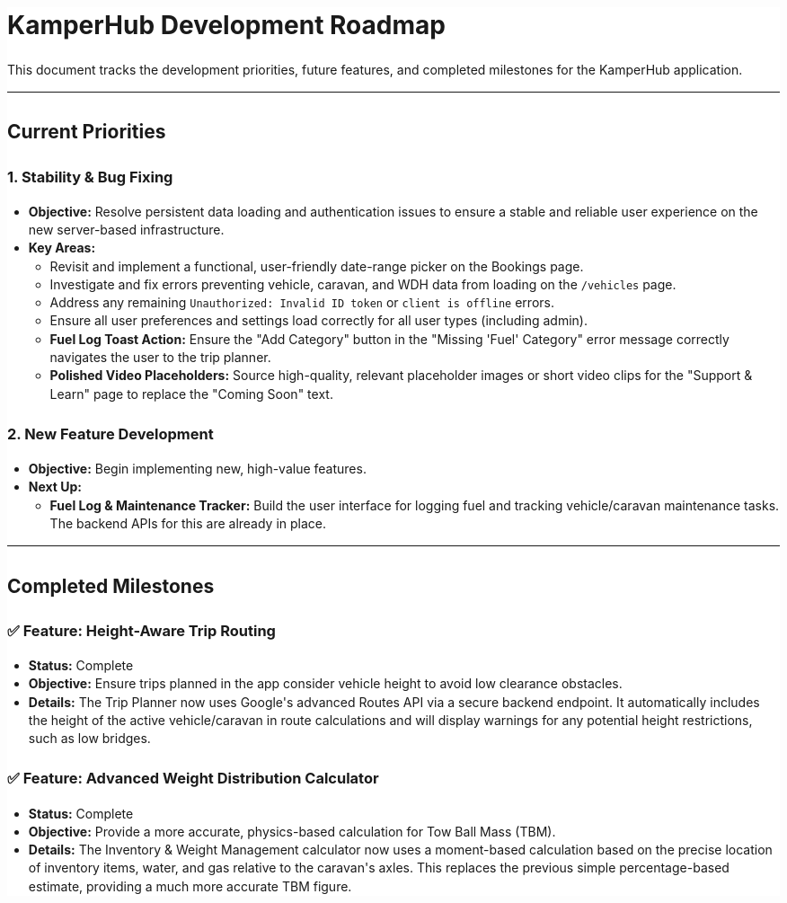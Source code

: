
# KamperHub Development Roadmap

This document tracks the development priorities, future features, and completed milestones for the KamperHub application.

---

## **Current Priorities**

### 1. Stability & Bug Fixing
*   **Objective:** Resolve persistent data loading and authentication issues to ensure a stable and reliable user experience on the new server-based infrastructure.
*   **Key Areas:**
    *   Revisit and implement a functional, user-friendly date-range picker on the Bookings page.
    *   Investigate and fix errors preventing vehicle, caravan, and WDH data from loading on the `/vehicles` page.
    *   Address any remaining `Unauthorized: Invalid ID token` or `client is offline` errors.
    *   Ensure all user preferences and settings load correctly for all user types (including admin).
    *   **Fuel Log Toast Action:** Ensure the "Add Category" button in the "Missing 'Fuel' Category" error message correctly navigates the user to the trip planner.
    *   **Polished Video Placeholders:** Source high-quality, relevant placeholder images or short video clips for the "Support & Learn" page to replace the "Coming Soon" text.

### 2. New Feature Development
*   **Objective:** Begin implementing new, high-value features.
*   **Next Up:**
    *   **Fuel Log & Maintenance Tracker:** Build the user interface for logging fuel and tracking vehicle/caravan maintenance tasks. The backend APIs for this are already in place.

---

## **Completed Milestones**

### ✅ **Feature: Height-Aware Trip Routing**
*   **Status:** Complete
*   **Objective:** Ensure trips planned in the app consider vehicle height to avoid low clearance obstacles.
*   **Details:** The Trip Planner now uses Google's advanced Routes API via a secure backend endpoint. It automatically includes the height of the active vehicle/caravan in route calculations and will display warnings for any potential height restrictions, such as low bridges.

### ✅ **Feature: Advanced Weight Distribution Calculator**
*   **Status:** Complete
*   **Objective:** Provide a more accurate, physics-based calculation for Tow Ball Mass (TBM).
*   **Details:** The Inventory & Weight Management calculator now uses a moment-based calculation based on the precise location of inventory items, water, and gas relative to the caravan's axles. This replaces the previous simple percentage-based estimate, providing a much more accurate TBM figure.
